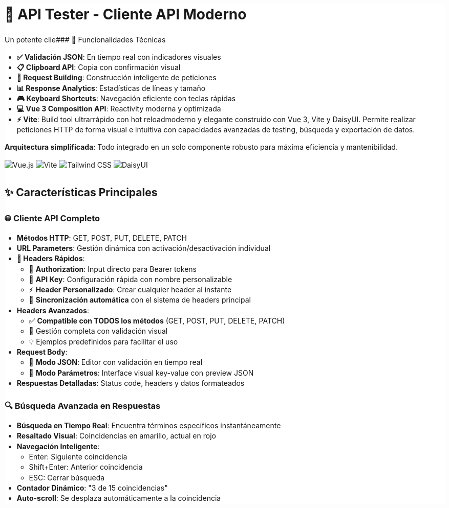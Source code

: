 # 🚀 API Tester - Cliente API Moderno

Un potente clie### 🔧 Funcionalidades Técnicas
- **✅ Validación JSON**: En tiempo real con indicadores visuales
- **📋 Clipboard API**: Copia con confirmación visual
- **🔄 Request Building**: Construcción inteligente de peticiones
- **📊 Response Analytics**: Estadísticas de líneas y tamaño
- **🎮 Keyboard Shortcuts**: Navegación eficiente con teclas rápidas
- **💻 Vue 3 Composition API**: Reactivity moderna y optimizada
- **⚡ Vite**: Build tool ultrarrápido con hot reloadmoderno y elegante construido con Vue 3, Vite y DaisyUI. Permite realizar peticiones HTTP de forma visual e intuitiva con capacidades avanzadas de testing, búsqueda y exportación de datos. 

**Arquitectura simplificada**: Todo integrado en un solo componente robusto para máxima eficiencia y mantenibilidad.

![Vue.js](https://img.shields.io/badge/Vue.js-4FC08D?style=for-the-badge&logo=vue.js&logoColor=white)
![Vite](https://img.shields.io/badge/Vite-646CFF?style=for-the-badge&logo=vite&logoColor=white)
![Tailwind CSS](https://img.shields.io/badge/Tailwind_CSS-38B2AC?style=for-the-badge&logo=tailwind-css&logoColor=white)
![DaisyUI](https://img.shields.io/badge/DaisyUI-5A0EF8?style=for-the-badge&logo=daisyui&logoColor=white)

## ✨ Características Principales

### 🌐 Cliente API Completo
- **Métodos HTTP**: GET, POST, PUT, DELETE, PATCH
- **URL Parameters**: Gestión dinámica con activación/desactivación individual
- **🚀 Headers Rápidos**: 
  - 🔐 **Authorization**: Input directo para Bearer tokens
  - 🔑 **API Key**: Configuración rápida con nombre personalizable  
  - ⚡ **Header Personalizado**: Crear cualquier header al instante
  - 💫 **Sincronización automática** con el sistema de headers principal
- **Headers Avanzados**: 
  - ✅ **Compatible con TODOS los métodos** (GET, POST, PUT, DELETE, PATCH)
  - 🔧 Gestión completa con validación visual
  - 💡 Ejemplos predefinidos para facilitar el uso
- **Request Body**: 
  - 📝 **Modo JSON**: Editor con validación en tiempo real
  - 🔧 **Modo Parámetros**: Interface visual key-value con preview JSON
- **Respuestas Detalladas**: Status code, headers y datos formateados

### 🔍 Búsqueda Avanzada en Respuestas
- **Búsqueda en Tiempo Real**: Encuentra términos específicos instantáneamente
- **Resaltado Visual**: Coincidencias en amarillo, actual en rojo
- **Navegación Inteligente**: 
  - Enter: Siguiente coincidencia
  - Shift+Enter: Anterior coincidencia
  - ESC: Cerrar búsqueda
- **Contador Dinámico**: "3 de 15 coincidencias"
- **Auto-scroll**: Se desplaza automáticamente a la coincidencia
